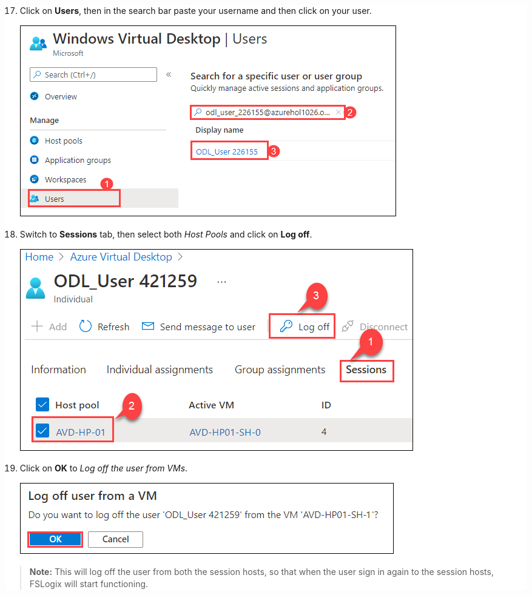 17. Click on **Users**, then in the search bar paste your username **<inject key="AzureAdUserEmail" />** and then click on your user.

    ![ws name.](media/fs15.png)
    
18. Switch to **Sessions** tab, then select both *Host Pools* and click on **Log off**.

    ![ws name.](media/jvm8.png)
    
19. Click on **OK** to *Log off the user from VMs*.

    ![ws name.](media/a73.png)

> **Note:** This will log off the user **<inject key="AzureAdUserEmail" />** from both the session hosts, so that when the user sign in again to the session hosts, FSLogix will start functioning.
        
